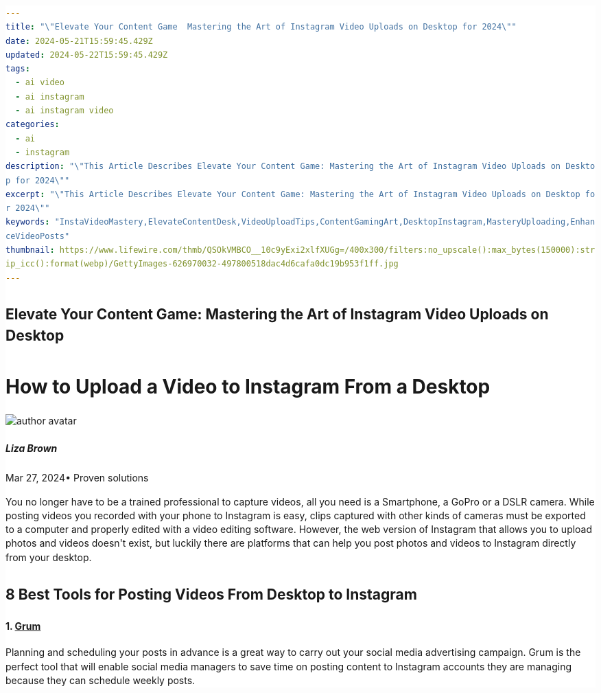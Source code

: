 ```yaml
---
title: "\"Elevate Your Content Game  Mastering the Art of Instagram Video Uploads on Desktop for 2024\""
date: 2024-05-21T15:59:45.429Z
updated: 2024-05-22T15:59:45.429Z
tags:
  - ai video
  - ai instagram
  - ai instagram video
categories:
  - ai
  - instagram
description: "\"This Article Describes Elevate Your Content Game: Mastering the Art of Instagram Video Uploads on Desktop for 2024\""
excerpt: "\"This Article Describes Elevate Your Content Game: Mastering the Art of Instagram Video Uploads on Desktop for 2024\""
keywords: "InstaVideoMastery,ElevateContentDesk,VideoUploadTips,ContentGamingArt,DesktopInstagram,MasteryUploading,EnhanceVideoPosts"
thumbnail: https://www.lifewire.com/thmb/QSOkVMBCO__10c9yExi2xlfXUGg=/400x300/filters:no_upscale():max_bytes(150000):strip_icc():format(webp)/GettyImages-626970032-497800518dac4d6cafa0dc19b953f1ff.jpg
---
```


## Elevate Your Content Game: Mastering the Art of Instagram Video Uploads on Desktop

# How to Upload a Video to Instagram From a Desktop

![author avatar](https://lh5.googleusercontent.com/-AIMmjowaFs4/AAAAAAAAAAI/AAAAAAAAABc/Y5UmwDaI7HU/s250-c-k/photo.jpg)

##### Liza Brown

 Mar 27, 2024• Proven solutions

You no longer have to be a trained professional to capture videos, all you need is a Smartphone, a GoPro or a DSLR camera. While posting videos you recorded with your phone to Instagram is easy, clips captured with other kinds of cameras must be exported to a computer and properly edited with a video editing software. However, the web version of Instagram that allows you to upload photos and videos doesn't exist, but luckily there are platforms that can help you post photos and videos to Instagram directly from your desktop.

## 8 Best Tools for Posting Videos From Desktop to Instagram

#### 1\. [Grum](https://www.grum.co/)

Planning and scheduling your posts in advance is a great way to carry out your social media advertising campaign. Grum is the perfect tool that will enable social media managers to save time on posting content to Instagram accounts they are managing because they can schedule weekly posts.
